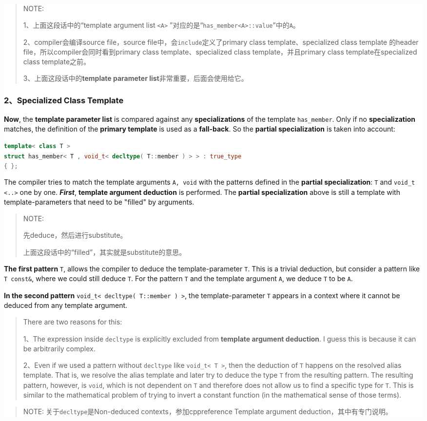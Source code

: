 > NOTE: 
>
> 1、上面这段话中的“template argument list `<A>` ”对应的是“`has_member<A>::value`”中的`A`。
>
> 2、compiler会编译source file，source file中，会`include`定义了primary class template、specialized class template 的header file，所以compiler会同时看到primary class template、specialized class template，并且primary class template在specialized class template之前。
>
> 3、上面这段话中的**template parameter list**非常重要，后面会使用给它。



### 2、Specialized Class Template

**Now**, the **template parameter list** is compared against any **specializations** of the template `has_member`. Only if no **specialization** matches, the definition of the **primary template** is used as a **fall-back**. So the **partial specialization** is taken into account:

```cpp
template< class T >
struct has_member< T , void_t< decltype( T::member ) > > : true_type
{ };
```

The compiler tries to match the template arguments `A, void` with the patterns defined in the **partial specialization**: `T` and `void_t<..>` one by one. ***First***, **template argument deduction** is performed. The **partial specialization** above is still a template with template-parameters that need to be "filled" by arguments.

> NOTE: 
>
> 先deduce，然后进行substitute。
>
> 上面这段话中的“filled”，其实就是substitute的意思。

**The first pattern** `T`, allows the compiler to deduce the template-parameter `T`. This is a trivial deduction, but consider a pattern like `T const&`, where we could still deduce `T`. For the pattern `T` and the template argument `A`, we deduce `T` to be `A`.

**In the second pattern** `void_t< decltype( T::member ) >`, the template-parameter `T` appears in a context where it cannot be deduced from any template argument.

> There are two reasons for this:
>
> 1、The expression inside `decltype` is explicitly excluded from **template argument deduction**. I guess this is because it can be arbitrarily complex.
>
> 2、Even if we used a pattern without `decltype` like `void_t< T >`, then the deduction of `T` happens on the resolved alias template. That is, we resolve the alias template and later try to deduce the type `T` from the resulting pattern. The resulting pattern, however, is `void`, which is not dependent on `T` and therefore does not allow us to find a specific type for `T`. This is similar to the mathematical problem of trying to invert a constant function (in the mathematical sense of those terms).

> NOTE: 关于`decltype`是Non-deduced contexts，参加cppreference Template argument deduction，其中有专门说明。
